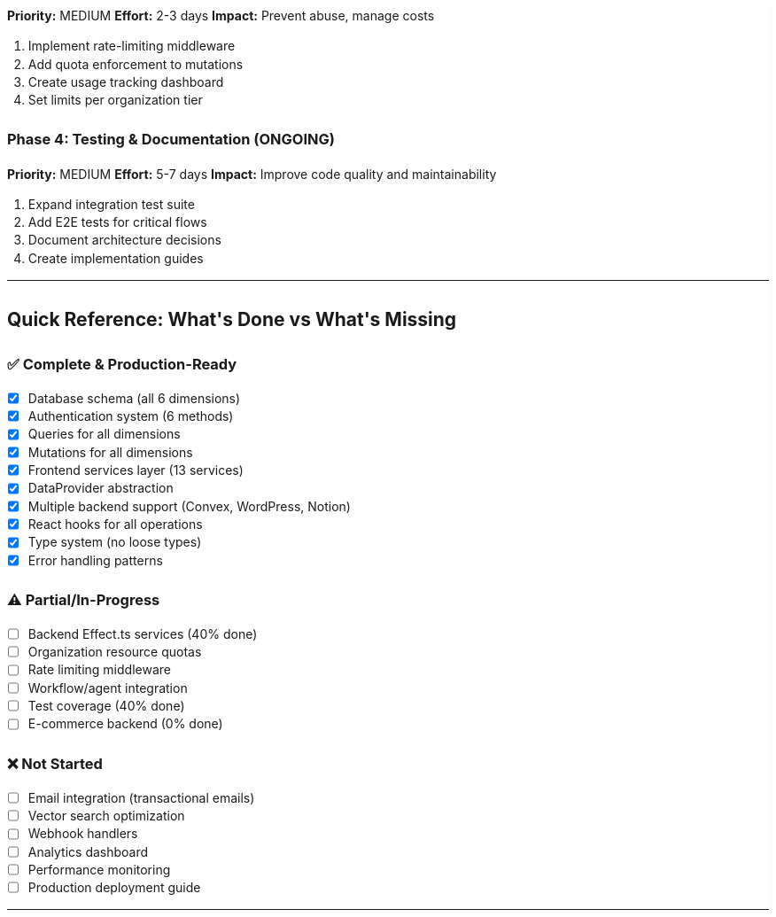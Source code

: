 **Priority:** MEDIUM
**Effort:** 2-3 days
**Impact:** Prevent abuse, manage costs

1. Implement rate-limiting middleware
2. Add quota enforcement to mutations
3. Create usage tracking dashboard
4. Set limits per organization tier

### Phase 4: Testing & Documentation (ONGOING)

**Priority:** MEDIUM
**Effort:** 5-7 days
**Impact:** Improve code quality and maintainability

1. Expand integration test suite
2. Add E2E tests for critical flows
3. Document architecture decisions
4. Create implementation guides

---

## Quick Reference: What's Done vs What's Missing

### ✅ Complete & Production-Ready

- [x] Database schema (all 6 dimensions)
- [x] Authentication system (6 methods)
- [x] Queries for all dimensions
- [x] Mutations for all dimensions
- [x] Frontend services layer (13 services)
- [x] DataProvider abstraction
- [x] Multiple backend support (Convex, WordPress, Notion)
- [x] React hooks for all operations
- [x] Type system (no loose types)
- [x] Error handling patterns

### ⚠️ Partial/In-Progress

- [ ] Backend Effect.ts services (40% done)
- [ ] Organization resource quotas
- [ ] Rate limiting middleware
- [ ] Workflow/agent integration
- [ ] Test coverage (40% done)
- [ ] E-commerce backend (0% done)

### ❌ Not Started

- [ ] Email integration (transactional emails)
- [ ] Vector search optimization
- [ ] Webhook handlers
- [ ] Analytics dashboard
- [ ] Performance monitoring
- [ ] Production deployment guide

---